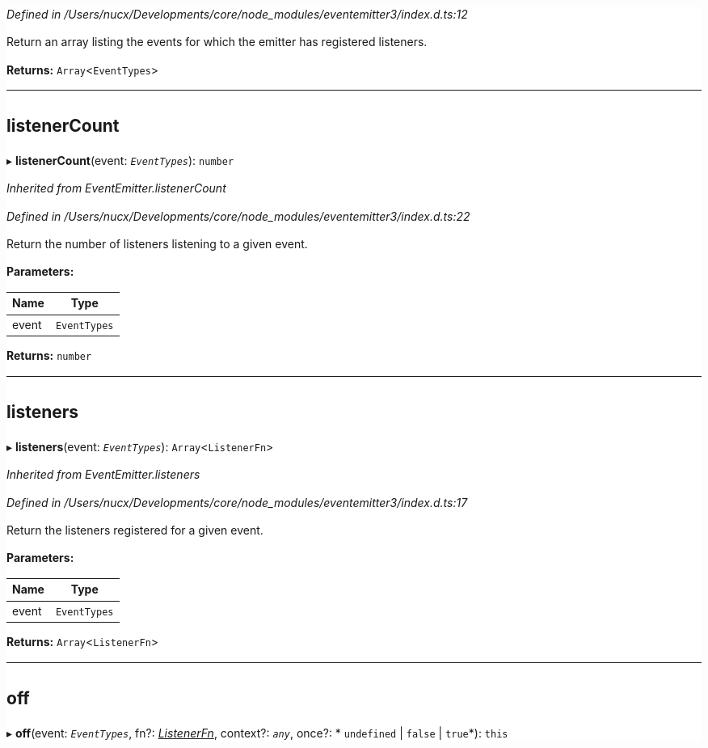 *Defined in /Users/nucx/Developments/core/node_modules/eventemitter3/index.d.ts:12*

Return an array listing the events for which the emitter has registered listeners.

**Returns:** `Array`<`EventTypes`>

___
<a id="listenercount"></a>

##  listenerCount

▸ **listenerCount**(event: *`EventTypes`*): `number`

*Inherited from EventEmitter.listenerCount*

*Defined in /Users/nucx/Developments/core/node_modules/eventemitter3/index.d.ts:22*

Return the number of listeners listening to a given event.

**Parameters:**

| Name | Type |
| ------ | ------ |
| event | `EventTypes` |

**Returns:** `number`

___
<a id="listeners"></a>

##  listeners

▸ **listeners**(event: *`EventTypes`*): `Array`<`ListenerFn`>

*Inherited from EventEmitter.listeners*

*Defined in /Users/nucx/Developments/core/node_modules/eventemitter3/index.d.ts:17*

Return the listeners registered for a given event.

**Parameters:**

| Name | Type |
| ------ | ------ |
| event | `EventTypes` |

**Returns:** `Array`<`ListenerFn`>

___
<a id="off"></a>

##  off

▸ **off**(event: *`EventTypes`*, fn?: *[ListenerFn](../interfaces/_client_eventhandler_.eventhandler.eventemitter.listenerfn.md)*, context?: *`any`*, once?: * `undefined` &#124; `false` &#124; `true`*): `this`
